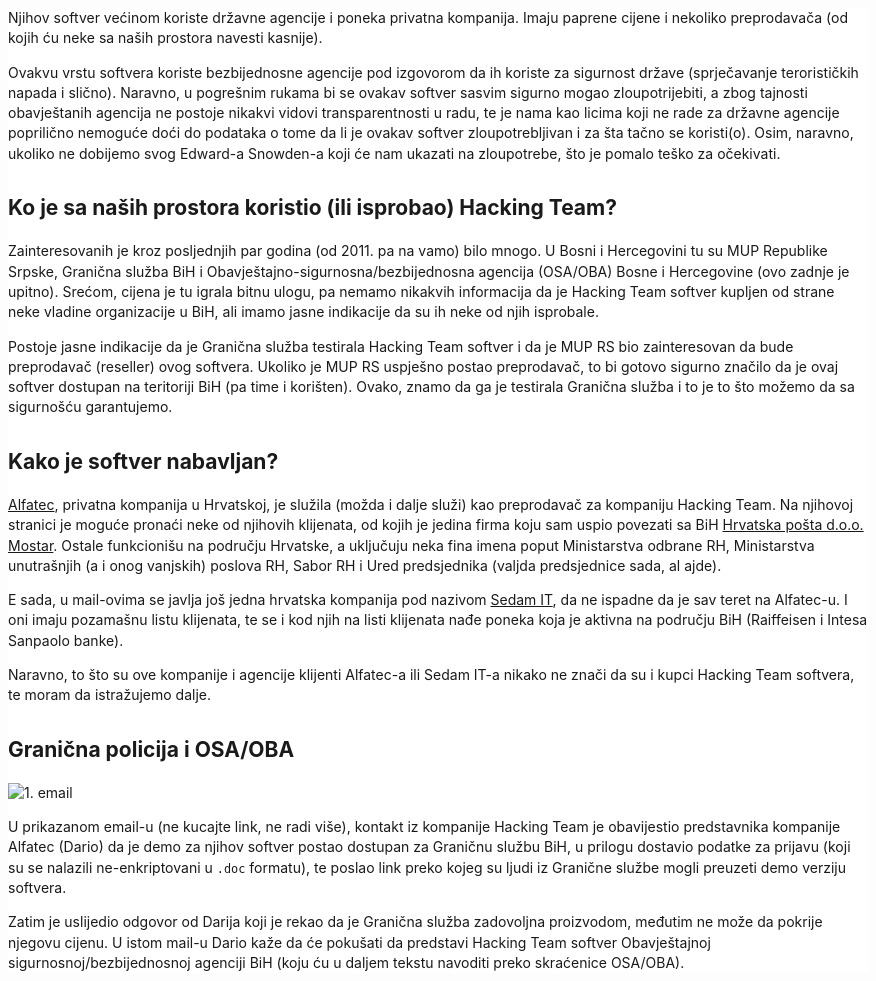 Njihov softver većinom koriste državne agencije i poneka privatna kompanija. Imaju paprene cijene i nekoliko preprodavača (od kojih ću neke sa naših prostora navesti kasnije).

Ovakvu vrstu softvera koriste bezbijednosne agencije pod izgovorom da ih koriste za sigurnost države (sprječavanje terorističkih napada i slično). Naravno, u pogrešnim rukama bi se ovakav softver sasvim sigurno mogao zloupotrijebiti, a zbog tajnosti obavještanih agencija ne postoje nikakvi vidovi transparentnosti u radu, te je nama kao licima koji ne rade za državne agencije poprilično nemoguće doći do podataka o tome da li je ovakav softver zloupotrebljivan i za šta tačno se koristi(o). Osim, naravno, ukoliko ne dobijemo svog Edward-a Snowden-a koji će nam ukazati na zloupotrebe, što je pomalo teško za očekivati.

## Ko je sa naših prostora koristio (ili isprobao) Hacking Team?

Zainteresovanih je kroz posljednjih par godina (od 2011. pa na vamo) bilo mnogo. U Bosni i Hercegovini tu su MUP Republike Srpske, Granična služba BiH i Obavještajno-sigurnosna/bezbijednosna agencija (OSA/OBA) Bosne i Hercegovine (ovo zadnje je upitno). Srećom, cijena je tu igrala bitnu ulogu, pa nemamo nikakvih informacija da je Hacking Team softver kupljen od strane neke vladine organizacije u BiH, ali imamo jasne indikacije da su ih neke od njih isprobale.

Postoje jasne indikacije da je Granična služba testirala Hacking Team softver i da je MUP RS bio zainteresovan da bude preprodavač (reseller) ovog softvera. Ukoliko je MUP RS uspješno postao preprodavač, to bi gotovo sigurno značilo da je ovaj softver dostupan na teritoriji BiH (pa time i korišten). Ovako, znamo da ga je testirala Granična služba i to je to što možemo da sa sigurnošću garantujemo.

## Kako je softver nabavljan?

[Alfatec](http://alfatec.hr/), privatna kompanija u Hrvatskoj, je služila (možda i dalje služi) kao preprodavač za kompaniju Hacking Team. Na njihovoj stranici je moguće pronaći neke od njihovih klijenata, od kojih je jedina firma koju sam uspio povezati sa BiH [Hrvatska pošta d.o.o. Mostar](http://www.post.ba/). Ostale funkcionišu na području Hrvatske, a uključuju neka fina imena poput Ministarstva odbrane RH, Ministarstva unutrašnjih (a i onog vanjskih) poslova RH, Sabor RH i Ured predsjednika (valjda predsjednice sada, al ajde).

E sada, u mail-ovima se javlja još jedna hrvatska kompanija pod nazivom [Sedam IT](http://www.sedamit.hr/), da ne ispadne da je sav teret na Alfatec-u. I oni imaju pozamašnu listu klijenata, te se i kod njih na listi klijenata nađe poneka koja je aktivna na području BiH (Raiffeisen i Intesa Sanpaolo banke).

Naravno, to što su ove kompanije i agencije klijenti Alfatec-a ili Sedam IT-a nikako ne znači da su i kupci Hacking Team softvera, te moram da istražujemo dalje.

## Granična policija i OSA/OBA

![1. email](http://i.imgur.com/LgdkLMe.png)

U prikazanom email-u (ne kucajte link, ne radi više), kontakt iz kompanije Hacking Team je obavijestio predstavnika kompanije Alfatec (Dario) da je demo za njihov softver postao dostupan za Graničnu službu BiH, u prilogu dostavio podatke za prijavu (koji su se nalazili ne-enkriptovani u `.doc` formatu), te poslao link preko kojeg su ljudi iz Granične službe mogli preuzeti demo verziju softvera.

Zatim je uslijedio odgovor od Darija koji je rekao da je Granična služba zadovoljna proizvodom, međutim ne može da pokrije njegovu cijenu. U istom mail-u Dario kaže da će pokušati da predstavi Hacking Team softver Obavještajnoj sigurnosnoj/bezbijednosnoj agenciji BiH (koju ću u daljem tekstu navoditi preko skraćenice OSA/OBA).
